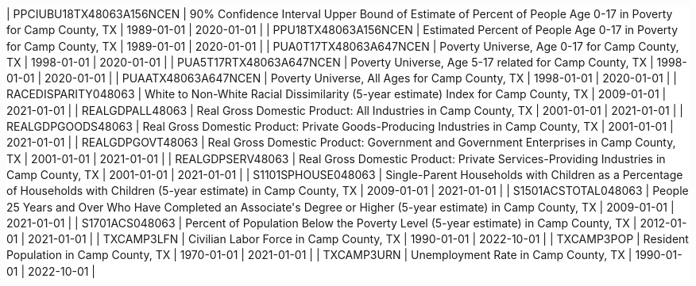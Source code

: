| PPCIUBU18TX48063A156NCEN  | 90% Confidence Interval Upper Bound of Estimate of Percent of People Age 0-17 in Poverty for Camp County, TX                                                             | 1989-01-01          | 2020-01-01        |
| PPU18TX48063A156NCEN      | Estimated Percent of People Age 0-17 in Poverty for Camp County, TX                                                                                                      | 1989-01-01          | 2020-01-01        |
| PUA0T17TX48063A647NCEN    | Poverty Universe, Age 0-17 for Camp County, TX                                                                                                                           | 1998-01-01          | 2020-01-01        |
| PUA5T17RTX48063A647NCEN   | Poverty Universe, Age 5-17 related for Camp County, TX                                                                                                                   | 1998-01-01          | 2020-01-01        |
| PUAATX48063A647NCEN       | Poverty Universe, All Ages for Camp County, TX                                                                                                                           | 1998-01-01          | 2020-01-01        |
| RACEDISPARITY048063       | White to Non-White Racial Dissimilarity (5-year estimate) Index for Camp County, TX                                                                                      | 2009-01-01          | 2021-01-01        |
| REALGDPALL48063           | Real Gross Domestic Product: All Industries in Camp County, TX                                                                                                           | 2001-01-01          | 2021-01-01        |
| REALGDPGOODS48063         | Real Gross Domestic Product: Private Goods-Producing Industries in Camp County, TX                                                                                       | 2001-01-01          | 2021-01-01        |
| REALGDPGOVT48063          | Real Gross Domestic Product: Government and Government Enterprises in Camp County, TX                                                                                    | 2001-01-01          | 2021-01-01        |
| REALGDPSERV48063          | Real Gross Domestic Product: Private Services-Providing Industries in Camp County, TX                                                                                    | 2001-01-01          | 2021-01-01        |
| S1101SPHOUSE048063        | Single-Parent Households with Children as a Percentage of Households with Children (5-year estimate) in Camp County, TX                                                  | 2009-01-01          | 2021-01-01        |
| S1501ACSTOTAL048063       | People 25 Years and Over Who Have Completed an Associate's Degree or Higher (5-year estimate) in Camp County, TX                                                         | 2009-01-01          | 2021-01-01        |
| S1701ACS048063            | Percent of Population Below the Poverty Level (5-year estimate) in Camp County, TX                                                                                       | 2012-01-01          | 2021-01-01        |
| TXCAMP3LFN                | Civilian Labor Force in Camp County, TX                                                                                                                                  | 1990-01-01          | 2022-10-01        |
| TXCAMP3POP                | Resident Population in Camp County, TX                                                                                                                                   | 1970-01-01          | 2021-01-01        |
| TXCAMP3URN                | Unemployment Rate in Camp County, TX                                                                                                                                     | 1990-01-01          | 2022-10-01        |